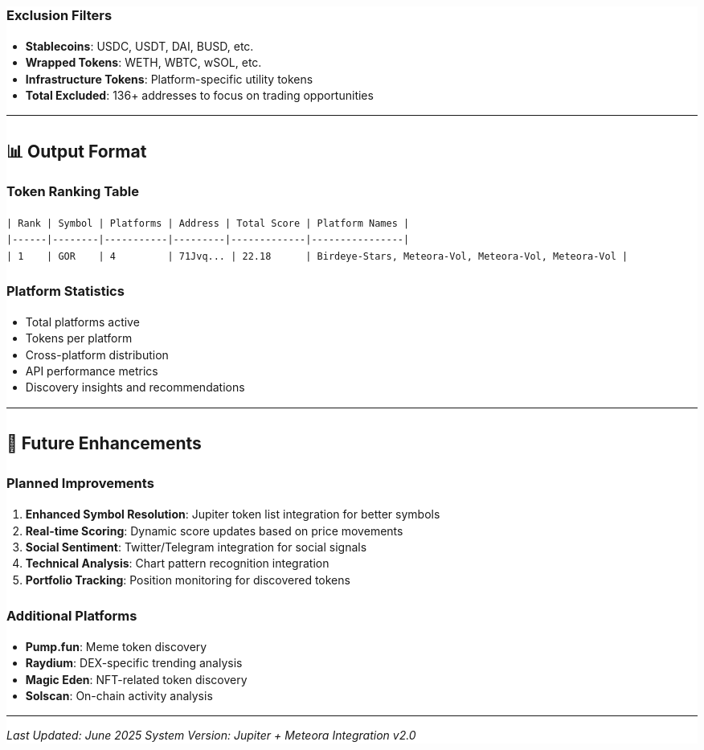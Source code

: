### **Exclusion Filters**
- **Stablecoins**: USDC, USDT, DAI, BUSD, etc.
- **Wrapped Tokens**: WETH, WBTC, wSOL, etc.
- **Infrastructure Tokens**: Platform-specific utility tokens
- **Total Excluded**: 136+ addresses to focus on trading opportunities

---

## 📊 Output Format

### **Token Ranking Table**
```
| Rank | Symbol | Platforms | Address | Total Score | Platform Names |
|------|--------|-----------|---------|-------------|----------------|
| 1    | GOR    | 4         | 71Jvq... | 22.18      | Birdeye-Stars, Meteora-Vol, Meteora-Vol, Meteora-Vol |
```

### **Platform Statistics**
- Total platforms active
- Tokens per platform
- Cross-platform distribution
- API performance metrics
- Discovery insights and recommendations

---

## 🚀 Future Enhancements

### **Planned Improvements**
1. **Enhanced Symbol Resolution**: Jupiter token list integration for better symbols
2. **Real-time Scoring**: Dynamic score updates based on price movements  
3. **Social Sentiment**: Twitter/Telegram integration for social signals
4. **Technical Analysis**: Chart pattern recognition integration
5. **Portfolio Tracking**: Position monitoring for discovered tokens

### **Additional Platforms**
- **Pump.fun**: Meme token discovery
- **Raydium**: DEX-specific trending analysis
- **Magic Eden**: NFT-related token discovery
- **Solscan**: On-chain activity analysis

---

*Last Updated: June 2025*
*System Version: Jupiter + Meteora Integration v2.0* 